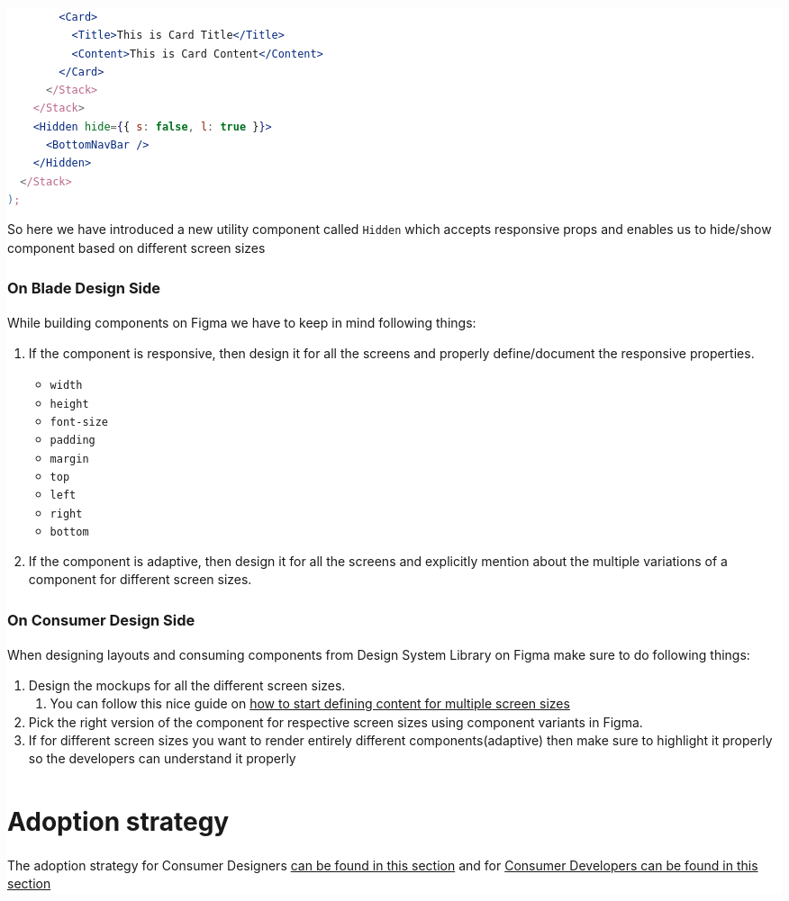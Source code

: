   ```jsx
          <Card>
            <Title>This is Card Title</Title>
            <Content>This is Card Content</Content>
          </Card>
        </Stack>
      </Stack>
      <Hidden hide={{ s: false, l: true }}>
        <BottomNavBar />
      </Hidden>
    </Stack>
  );
  ```

  So here we have introduced a new utility component called `Hidden` which accepts responsive props and enables us to hide/show component based on different screen sizes

### On Blade Design Side

While building components on Figma we have to keep in mind following things:

1. If the component is responsive, then design it for all the screens and properly define/document the responsive properties.

   - `width`
   - `height`
   - `font-size`
   - `padding`
   - `margin`
   - `top`
   - `left`
   - `right`
   - `bottom`

2. If the component is adaptive, then design it for all the screens and explicitly mention about the multiple variations of a component for different screen sizes.

### On Consumer Design Side

When designing layouts and consuming components from Design System Library on Figma make sure to do following things:

1. Design the mockups for all the different screen sizes.
   1. You can follow this nice guide on [how to start defining content for multiple screen sizes](https://web.dev/responsive-web-design-basics/#breakpoints)
2. Pick the right version of the component for respective screen sizes using component variants in Figma.
3. If for different screen sizes you want to render entirely different components(adaptive) then make sure to highlight it properly so the developers can understand it properly

# Adoption strategy

The adoption strategy for Consumer Designers [can be found in this section](#on-consumer-design-side) and for [Consumer Developers can be found in this section](#on-consumer-developer-side)
